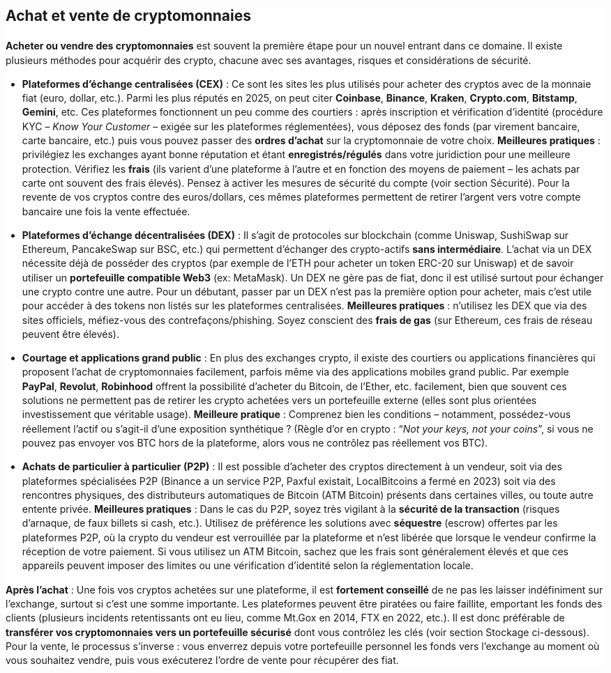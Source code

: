 ## Achat et vente de cryptomonnaies 
**Acheter ou vendre des cryptomonnaies** est souvent la première étape pour un nouvel entrant dans ce domaine. Il existe plusieurs méthodes pour acquérir des crypto, chacune avec ses avantages, risques et considérations de sécurité.

- **Plateformes d’échange centralisées (CEX)** : Ce sont les sites les plus utilisés pour acheter des cryptos avec de la monnaie fiat (euro, dollar, etc.). Parmi les plus réputés en 2025, on peut citer **Coinbase**, **Binance**, **Kraken**, **Crypto.com**, **Bitstamp**, **Gemini**, etc. Ces plateformes fonctionnent un peu comme des courtiers : après inscription et vérification d’identité (procédure KYC – *Know Your Customer* – exigée sur les plateformes réglementées), vous déposez des fonds (par virement bancaire, carte bancaire, etc.) puis vous pouvez passer des **ordres d’achat** sur la cryptomonnaie de votre choix. **Meilleures pratiques** : privilégiez les exchanges ayant bonne réputation et étant **enregistrés/régulés** dans votre juridiction pour une meilleure protection. Vérifiez les **frais** (ils varient d’une plateforme à l’autre et en fonction des moyens de paiement – les achats par carte ont souvent des frais élevés). Pensez à activer les mesures de sécurité du compte (voir section Sécurité). Pour la revente de vos cryptos contre des euros/dollars, ces mêmes plateformes permettent de retirer l’argent vers votre compte bancaire une fois la vente effectuée.

- **Plateformes d’échange décentralisées (DEX)** : Il s’agit de protocoles sur blockchain (comme Uniswap, SushiSwap sur Ethereum, PancakeSwap sur BSC, etc.) qui permettent d’échanger des crypto-actifs **sans intermédiaire**. L’achat via un DEX nécessite déjà de posséder des cryptos (par exemple de l’ETH pour acheter un token ERC-20 sur Uniswap) et de savoir utiliser un **portefeuille compatible Web3** (ex: MetaMask). Un DEX ne gère pas de fiat, donc il est utilisé surtout pour échanger une crypto contre une autre. Pour un débutant, passer par un DEX n’est pas la première option pour acheter, mais c’est utile pour accéder à des tokens non listés sur les plateformes centralisées. **Meilleures pratiques** : n’utilisez les DEX que via des sites officiels, méfiez-vous des contrefaçons/phishing. Soyez conscient des **frais de gas** (sur Ethereum, ces frais de réseau peuvent être élevés). 

- **Courtage et applications grand public** : En plus des exchanges crypto, il existe des courtiers ou applications financières qui proposent l’achat de cryptomonnaies facilement, parfois même via des applications mobiles grand public. Par exemple **PayPal**, **Revolut**, **Robinhood** offrent la possibilité d’acheter du Bitcoin, de l’Ether, etc. facilement, bien que souvent ces solutions ne permettent pas de retirer les crypto achetées vers un portefeuille externe (elles sont plus orientées investissement que véritable usage). **Meilleure pratique** : Comprenez bien les conditions – notamment, possédez-vous réellement l’actif ou s’agit-il d’une exposition synthétique ? (Règle d’or en crypto : “*Not your keys, not your coins*”, si vous ne pouvez pas envoyer vos BTC hors de la plateforme, alors vous ne contrôlez pas réellement vos BTC).

- **Achats de particulier à particulier (P2P)** : Il est possible d’acheter des cryptos directement à un vendeur, soit via des plateformes spécialisées P2P (Binance a un service P2P, Paxful existait, LocalBitcoins a fermé en 2023) soit via des rencontres physiques, des distributeurs automatiques de Bitcoin (ATM Bitcoin) présents dans certaines villes, ou toute autre entente privée. **Meilleures pratiques** : Dans le cas du P2P, soyez très vigilant à la **sécurité de la transaction** (risques d’arnaque, de faux billets si cash, etc.). Utilisez de préférence les solutions avec **séquestre** (escrow) offertes par les plateformes P2P, où la crypto du vendeur est verrouillée par la plateforme et n’est libérée que lorsque le vendeur confirme la réception de votre paiement. Si vous utilisez un ATM Bitcoin, sachez que les frais sont généralement élevés et que ces appareils peuvent imposer des limites ou une vérification d’identité selon la réglementation locale.

**Après l’achat** : Une fois vos cryptos achetées sur une plateforme, il est **fortement conseillé** de ne pas les laisser indéfiniment sur l’exchange, surtout si c’est une somme importante. Les plateformes peuvent être piratées ou faire faillite, emportant les fonds des clients (plusieurs incidents retentissants ont eu lieu, comme Mt.Gox en 2014, FTX en 2022, etc.). Il est donc préférable de **transférer vos cryptomonnaies vers un portefeuille sécurisé** dont vous contrôlez les clés (voir section Stockage ci-dessous). Pour la vente, le processus s’inverse : vous enverrez depuis votre portefeuille personnel les fonds vers l’exchange au moment où vous souhaitez vendre, puis vous exécuterez l’ordre de vente pour récupérer des fiat.
